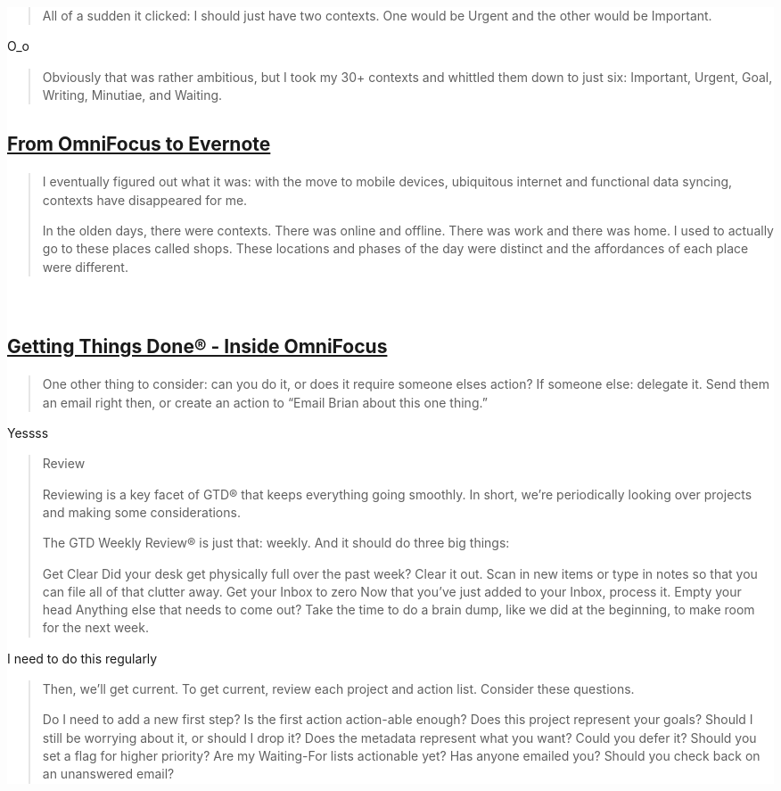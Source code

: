 
> All of a sudden it clicked: I should just have two contexts. One would be Urgent and the other would be Important.

O_o

> Obviously that was rather ambitious, but I took my 30+ contexts and whittled them down to just six: Important, Urgent, Goal, Writing, Minutiae, and Waiting.

## [From OmniFocus to Evernote](http://www.speirs.org/blog/2012/9/15/from-omnifocus-to-evernote.html)

> I eventually figured out what it was: with the move to mobile devices, ubiquitous internet and functional data syncing, contexts have disappeared for me.
> 
> In the olden days, there were contexts. There was online and offline. There was work and there was home. I used to actually go to these places called shops. These locations and phases of the day were distinct and the affordances of each place were different.

​
## [Getting Things Done® - Inside OmniFocus](http://inside.omnifocus.com/gtd)

> One other thing to consider: can you do it, or does it require someone elses action? If someone else: delegate it. Send them an email right then, or create an action to “Email Brian about this one thing.”

Yessss

> Review
> 
> Reviewing is a key facet of GTD® that keeps everything going smoothly. In short, we’re periodically looking over projects and making some considerations.
> 
> The GTD Weekly Review® is just that: weekly. And it should do three big things:
> 
> Get Clear
> Did your desk get physically full over the past week? Clear it out. Scan in new items or type in notes so that you can file all of that clutter away.
> Get your Inbox to zero
> Now that you’ve just added to your Inbox, process it.
> Empty your head
> Anything else that needs to come out? Take the time to do a brain dump, like we did at the beginning, to make room for the next week.

I need to do this regularly 

> Then, we’ll get current. To get current, review each project and action list. Consider these questions.
> 
> Do I need to add a new first step?
> Is the first action action-able enough?
> Does this project represent your goals?
> Should I still be worrying about it, or should I drop it?
> Does the metadata represent what you want?
> Could you defer it? Should you set a flag for higher priority?
> Are my Waiting-For lists actionable yet?
> Has anyone emailed you? Should you check back on an unanswered email?
